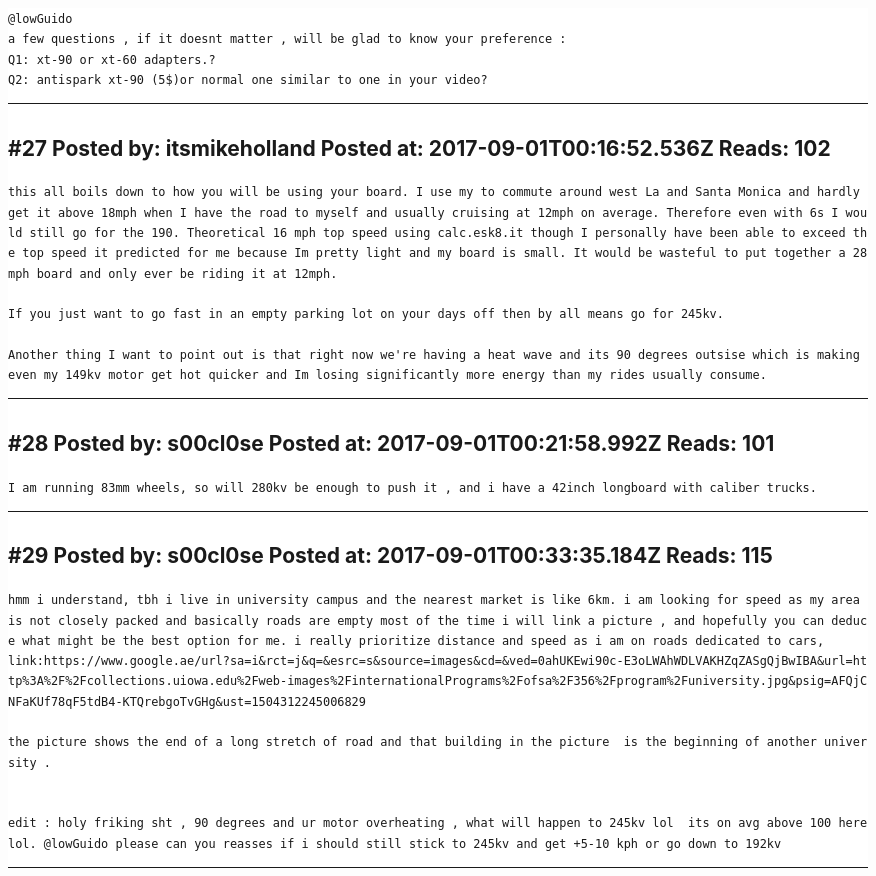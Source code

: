 ```
@lowGuido  
a few questions , if it doesnt matter , will be glad to know your preference : 
Q1: xt-90 or xt-60 adapters.? 
Q2: antispark xt-90 (5$)or normal one similar to one in your video?
```

---
## \#27 Posted by: itsmikeholland Posted at: 2017-09-01T00:16:52.536Z Reads: 102

```
this all boils down to how you will be using your board. I use my to commute around west La and Santa Monica and hardly get it above 18mph when I have the road to myself and usually cruising at 12mph on average. Therefore even with 6s I would still go for the 190. Theoretical 16 mph top speed using calc.esk8.it though I personally have been able to exceed the top speed it predicted for me because Im pretty light and my board is small. It would be wasteful to put together a 28mph board and only ever be riding it at 12mph. 

If you just want to go fast in an empty parking lot on your days off then by all means go for 245kv. 

Another thing I want to point out is that right now we're having a heat wave and its 90 degrees outsise which is making even my 149kv motor get hot quicker and Im losing significantly more energy than my rides usually consume.
```

---
## \#28 Posted by: s00cl0se Posted at: 2017-09-01T00:21:58.992Z Reads: 101

```
I am running 83mm wheels, so will 280kv be enough to push it , and i have a 42inch longboard with caliber trucks.
```

---
## \#29 Posted by: s00cl0se Posted at: 2017-09-01T00:33:35.184Z Reads: 115

```
hmm i understand, tbh i live in university campus and the nearest market is like 6km. i am looking for speed as my area is not closely packed and basically roads are empty most of the time i will link a picture , and hopefully you can deduce what might be the best option for me. i really prioritize distance and speed as i am on roads dedicated to cars, 
link:https://www.google.ae/url?sa=i&rct=j&q=&esrc=s&source=images&cd=&ved=0ahUKEwi90c-E3oLWAhWDLVAKHZqZASgQjBwIBA&url=http%3A%2F%2Fcollections.uiowa.edu%2Fweb-images%2FinternationalPrograms%2Fofsa%2F356%2Fprogram%2Funiversity.jpg&psig=AFQjCNFaKUf78qF5tdB4-KTQrebgoTvGHg&ust=1504312245006829

the picture shows the end of a long stretch of road and that building in the picture  is the beginning of another university .


edit : holy friking sht , 90 degrees and ur motor overheating , what will happen to 245kv lol  its on avg above 100 here lol. @lowGuido please can you reasses if i should still stick to 245kv and get +5-10 kph or go down to 192kv
```

---